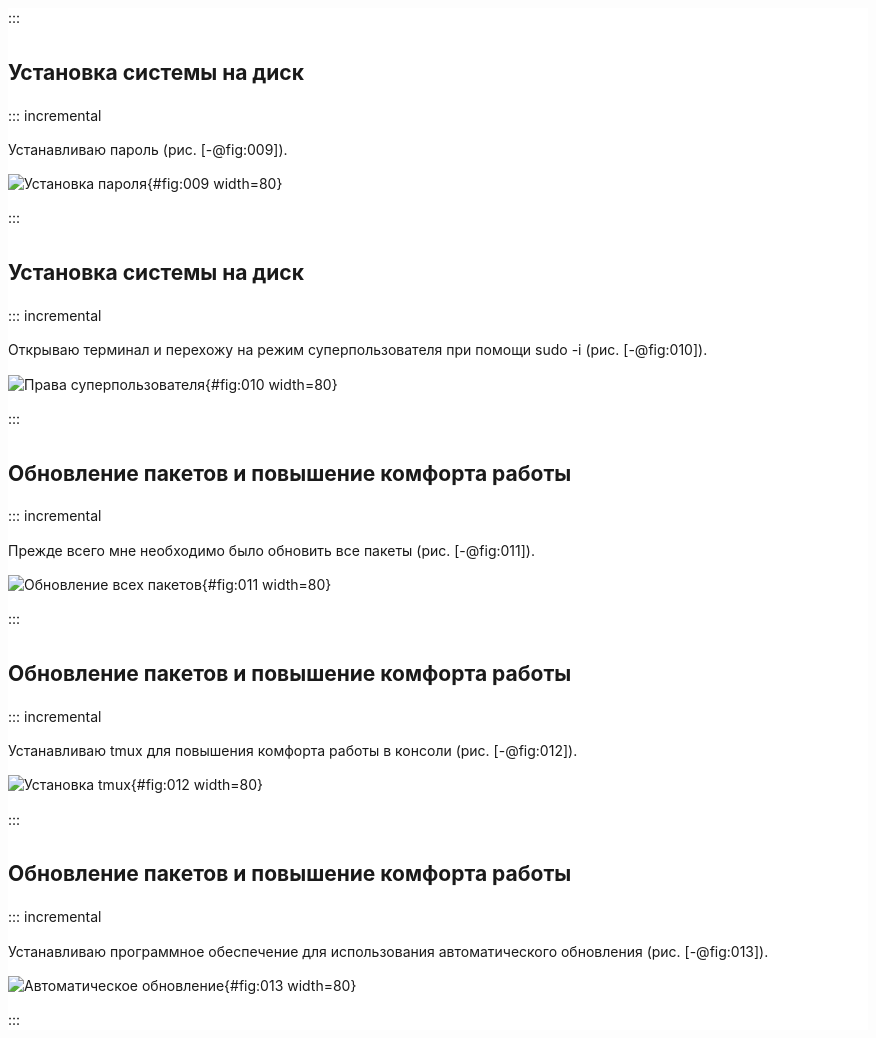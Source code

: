 :::


## Установка системы на диск

::: incremental

Устанавливаю пароль (рис. [-@fig:009]).

![Установка пароля](image/9.png){#fig:009 width=80}


:::

## Установка системы на диск

::: incremental

Открываю терминал и перехожу на режим суперпользователя при помощи sudo -i (рис. [-@fig:010]).

![Права суперпользователя](image/10.png){#fig:010 width=80}

:::


## Обновление пакетов и повышение комфорта работы

::: incremental

Прежде всего мне необходимо было обновить все пакеты (рис. [-@fig:011]).

![Обновление всех пакетов](image/11.png){#fig:011 width=80}

:::


## Обновление пакетов и повышение комфорта работы

::: incremental

Устанавливаю tmux для повышения комфорта работы в консоли (рис. [-@fig:012]).

![Установка tmux](image/12.png){#fig:012 width=80}

:::

## Обновление пакетов и повышение комфорта работы

::: incremental

Устанавливаю программное обеспечение для использования автоматического обновления (рис. [-@fig:013]).

![Автоматическое обновление](image/13.png){#fig:013 width=80}

:::
